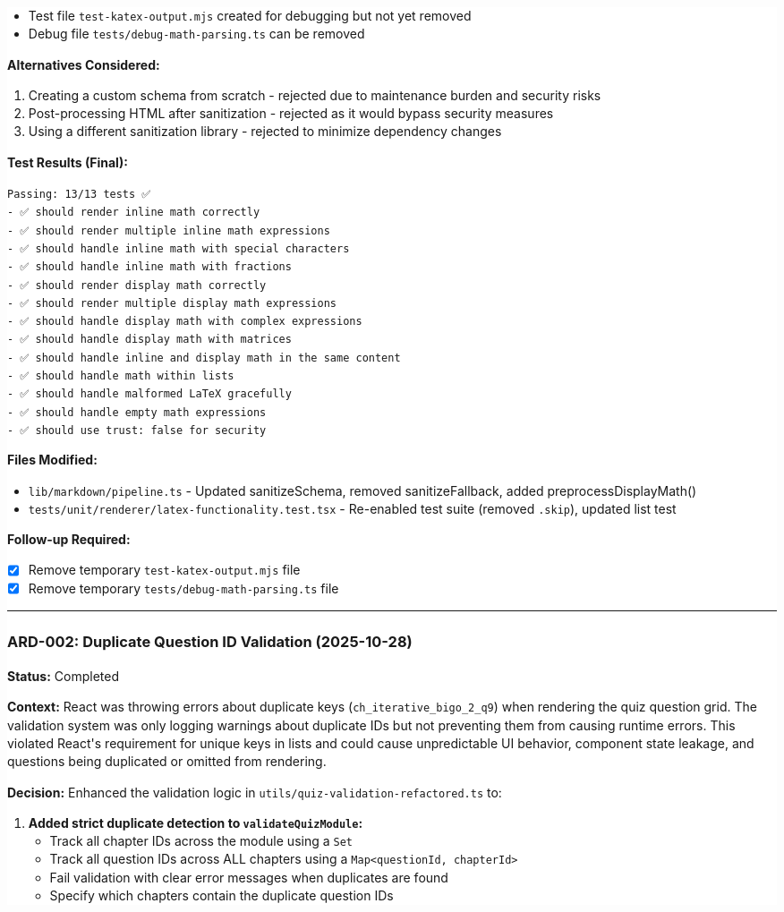 - Test file `test-katex-output.mjs` created for debugging but not yet removed
- Debug file `tests/debug-math-parsing.ts` can be removed

**Alternatives Considered:**

1. Creating a custom schema from scratch - rejected due to maintenance burden and security risks
2. Post-processing HTML after sanitization - rejected as it would bypass security measures
3. Using a different sanitization library - rejected to minimize dependency changes

**Test Results (Final):**

```
Passing: 13/13 tests ✅
- ✅ should render inline math correctly
- ✅ should render multiple inline math expressions
- ✅ should handle inline math with special characters
- ✅ should handle inline math with fractions
- ✅ should render display math correctly
- ✅ should render multiple display math expressions
- ✅ should handle display math with complex expressions
- ✅ should handle display math with matrices
- ✅ should handle inline and display math in the same content
- ✅ should handle math within lists
- ✅ should handle malformed LaTeX gracefully
- ✅ should handle empty math expressions
- ✅ should use trust: false for security
```

**Files Modified:**

- `lib/markdown/pipeline.ts` - Updated sanitizeSchema, removed sanitizeFallback, added preprocessDisplayMath()
- `tests/unit/renderer/latex-functionality.test.tsx` - Re-enabled test suite (removed `.skip`), updated list test

**Follow-up Required:**

- [x] Remove temporary `test-katex-output.mjs` file
- [x] Remove temporary `tests/debug-math-parsing.ts` file

---

### ARD-002: Duplicate Question ID Validation (2025-10-28)

**Status:** Completed

**Context:**
React was throwing errors about duplicate keys (`ch_iterative_bigo_2_q9`) when rendering the quiz question grid. The validation system was only logging warnings about duplicate IDs but not preventing them from causing runtime errors. This violated React's requirement for unique keys in lists and could cause unpredictable UI behavior, component state leakage, and questions being duplicated or omitted from rendering.

**Decision:**
Enhanced the validation logic in `utils/quiz-validation-refactored.ts` to:

1. **Added strict duplicate detection to `validateQuizModule`:**
   - Track all chapter IDs across the module using a `Set`
   - Track all question IDs across ALL chapters using a `Map<questionId, chapterId>`
   - Fail validation with clear error messages when duplicates are found
   - Specify which chapters contain the duplicate question IDs
